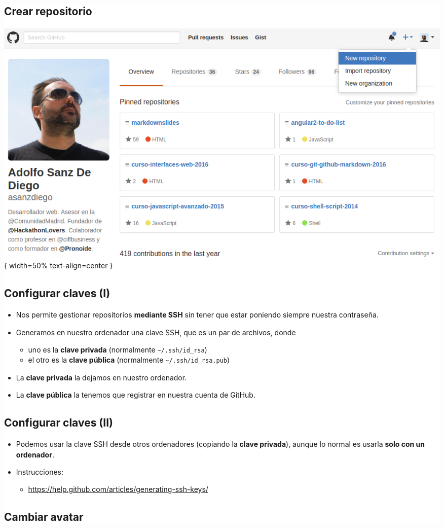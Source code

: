 
##  Crear repositorio

![Crear un repositorio](../img/git/github-new-repo.png){ width=50% text-align=center }


##  Configurar claves (I)

- Nos permite gestionar repositorios **mediante SSH** sin tener que estar poniendo
siempre nuestra contraseña.

- Generamos en nuestro ordenador una clave SSH, que es un par de archivos, donde
    - uno es la **clave privada** (normalmente `~/.ssh/id_rsa`)
    - el otro es la **clave pública** (normalmente `~/.ssh/id_rsa.pub`)

- La **clave privada** la dejamos en nuestro ordenador.

- La **clave pública** la tenemos que registrar en nuestra cuenta de GitHub.

##  Configurar claves (II)

- Podemos usar la clave SSH desde otros ordenadores (copiando la **clave privada**),
aunque lo normal es usarla **solo con un ordenador**.

- Instrucciones:

    - <https://help.github.com/articles/generating-ssh-keys/>

## Cambiar avatar
